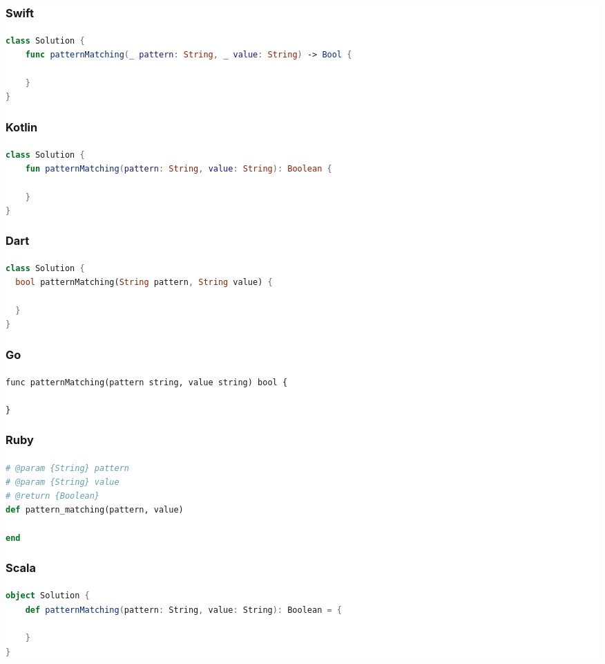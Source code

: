 ### Swift

```swift
class Solution {
    func patternMatching(_ pattern: String, _ value: String) -> Bool {
        
    }
}
```

### Kotlin

```kotlin
class Solution {
    fun patternMatching(pattern: String, value: String): Boolean {
        
    }
}
```

### Dart

```dart
class Solution {
  bool patternMatching(String pattern, String value) {
    
  }
}
```

### Go

```golang
func patternMatching(pattern string, value string) bool {
    
}
```

### Ruby

```ruby
# @param {String} pattern
# @param {String} value
# @return {Boolean}
def pattern_matching(pattern, value)
    
end
```

### Scala

```scala
object Solution {
    def patternMatching(pattern: String, value: String): Boolean = {
        
    }
}
```

